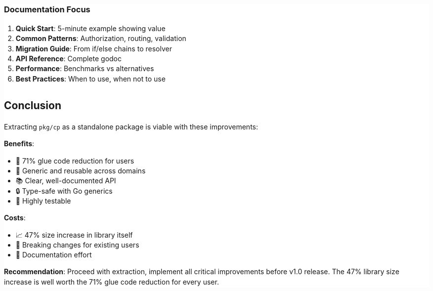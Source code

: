 
### Documentation Focus

1. **Quick Start**: 5-minute example showing value
2. **Common Patterns**: Authorization, routing, validation
3. **Migration Guide**: From if/else chains to resolver
4. **API Reference**: Complete godoc
5. **Performance**: Benchmarks vs alternatives
6. **Best Practices**: When to use, when not to use

## Conclusion

Extracting `pkg/cp` as a standalone package is viable with these improvements:

**Benefits**:
- 🎯 71% glue code reduction for users
- 🧩 Generic and reusable across domains
- 📚 Clear, well-documented API
- 🔒 Type-safe with Go generics
- 🧪 Highly testable

**Costs**:
- 📈 47% size increase in library itself
- 🔄 Breaking changes for existing users
- 📝 Documentation effort

**Recommendation**: Proceed with extraction, implement all critical improvements before v1.0 release. The 47% library size increase is well worth the 71% glue code reduction for every user.
